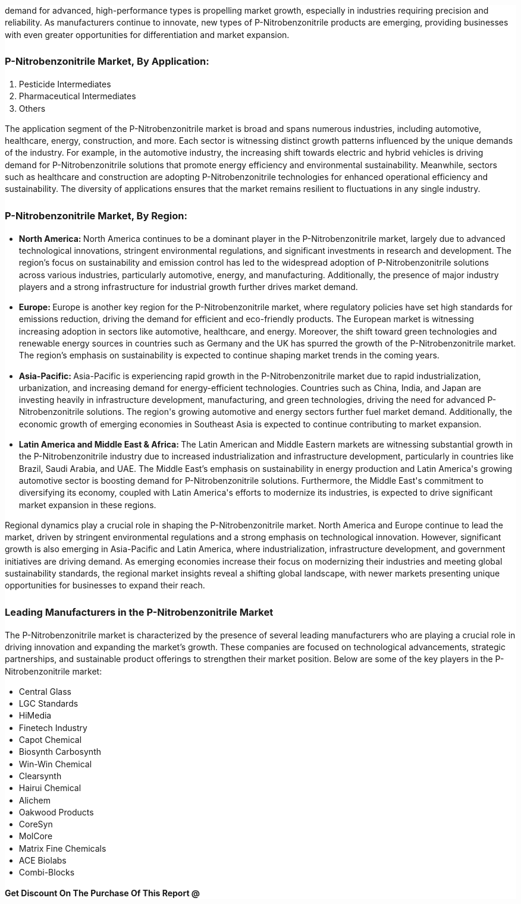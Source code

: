 demand for advanced, high-performance types is propelling market growth, especially in industries requiring precision and reliability. As manufacturers continue to innovate, new types of P-Nitrobenzonitrile products are emerging, providing businesses with even greater opportunities for differentiation and market expansion.</p><h3>P-Nitrobenzonitrile Market,&nbsp;By Application:</h3><ol><li>Pesticide Intermediates<li> Pharmaceutical Intermediates<li> Others</li></ol><p>The application segment of the P-Nitrobenzonitrile market is broad and spans numerous industries, including automotive, healthcare, energy, construction, and more. Each sector is witnessing distinct growth patterns influenced by the unique demands of the industry. For example, in the automotive industry, the increasing shift towards electric and hybrid vehicles is driving demand for P-Nitrobenzonitrile solutions that promote energy efficiency and environmental sustainability. Meanwhile, sectors such as healthcare and construction are adopting P-Nitrobenzonitrile technologies for enhanced operational efficiency and sustainability. The diversity of applications ensures that the market remains resilient to fluctuations in any single industry.</p><h3>P-Nitrobenzonitrile Market, By Region:</h3><ul><li><p><strong>North America:&nbsp;</strong>North America continues to be a dominant player in the P-Nitrobenzonitrile market, largely due to advanced technological innovations, stringent environmental regulations, and significant investments in research and development. The region&rsquo;s focus on sustainability and emission control has led to the widespread adoption of P-Nitrobenzonitrile solutions across various industries, particularly automotive, energy, and manufacturing. Additionally, the presence of major industry players and a strong infrastructure for industrial growth further drives market demand.</p></li><li><p><strong><strong>Europe:&nbsp;</strong></strong>Europe is another key region for the P-Nitrobenzonitrile market, where regulatory policies have set high standards for emissions reduction, driving the demand for efficient and eco-friendly products. The European market is witnessing increasing adoption in sectors like automotive, healthcare, and energy. Moreover, the shift toward green technologies and renewable energy sources in countries such as Germany and the UK has spurred the growth of the P-Nitrobenzonitrile market. The region&rsquo;s emphasis on sustainability is expected to continue shaping market trends in the coming years.</p></li><li><p><strong><strong>Asia-Pacific:&nbsp;</strong></strong>Asia-Pacific is experiencing rapid growth in the P-Nitrobenzonitrile market due to rapid industrialization, urbanization, and increasing demand for energy-efficient technologies. Countries such as China, India, and Japan are investing heavily in infrastructure development, manufacturing, and green technologies, driving the need for advanced P-Nitrobenzonitrile solutions. The region's growing automotive and energy sectors further fuel market demand. Additionally, the economic growth of emerging economies in Southeast Asia is expected to continue contributing to market expansion.</p></li><li><p><strong><strong>Latin America and Middle East &amp; Africa:&nbsp;</strong></strong>The Latin American and Middle Eastern markets are witnessing substantial growth in the P-Nitrobenzonitrile industry due to increased industrialization and infrastructure development, particularly in countries like Brazil, Saudi Arabia, and UAE. The Middle East&rsquo;s emphasis on sustainability in energy production and Latin America's growing automotive sector is boosting demand for P-Nitrobenzonitrile solutions. Furthermore, the Middle East's commitment to diversifying its economy, coupled with Latin America's efforts to modernize its industries, is expected to drive significant market expansion in these regions.</p></li></ul><p>Regional dynamics play a crucial role in shaping the P-Nitrobenzonitrile market. North America and Europe continue to lead the market, driven by stringent environmental regulations and a strong emphasis on technological innovation. However, significant growth is also emerging in Asia-Pacific and Latin America, where industrialization, infrastructure development, and government initiatives are driving demand. As emerging economies increase their focus on modernizing their industries and meeting global sustainability standards, the regional market insights reveal a shifting global landscape, with newer markets presenting unique opportunities for businesses to expand their reach.</p><h3><strong>Leading Manufacturers in the P-Nitrobenzonitrile Market</strong></h3><p>The P-Nitrobenzonitrile market is characterized by the presence of several leading manufacturers who are playing a crucial role in driving innovation and expanding the market&rsquo;s growth. These companies are focused on technological advancements, strategic partnerships, and sustainable product offerings to strengthen their market position. Below are some of the key players in the P-Nitrobenzonitrile market:</p></div><div class="article-main__content" data-test-id="publishing-text-block"><ul><li><span class="">Central Glass<li> LGC Standards<li> HiMedia<li> Finetech Industry<li> Capot Chemical<li> Biosynth Carbosynth<li> Win-Win Chemical<li> Clearsynth<li> Hairui Chemical<li> Alichem<li> Oakwood Products<li> CoreSyn<li> MolCore<li> Matrix Fine Chemicals<li> ACE Biolabs<li> Combi-Blocks</span></li></ul></div><div class="article-main__content" data-test-id="publishing-text-block"><p><span class="font-[700]"><strong>Get Discount On The Purchase Of This Report @</strong>